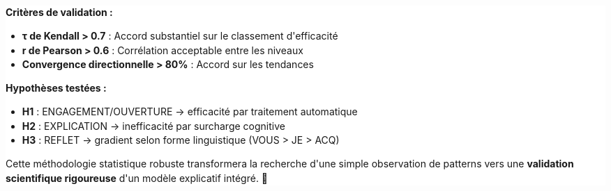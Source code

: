 **Critères de validation :**

- **τ de Kendall > 0.7** : Accord substantiel sur le classement d'efficacité
- **r de Pearson > 0.6** : Corrélation acceptable entre les niveaux
- **Convergence directionnelle > 80%** : Accord sur les tendances

**Hypothèses testées :**

- **H1** : ENGAGEMENT/OUVERTURE → efficacité par traitement automatique
- **H2** : EXPLICATION → inefficacité par surcharge cognitive
- **H3** : REFLET → gradient selon forme linguistique (VOUS > JE > ACQ)

Cette méthodologie statistique robuste transformera la recherche d'une simple observation de patterns vers une **validation scientifique rigoureuse** d'un modèle explicatif intégré. 🚀
